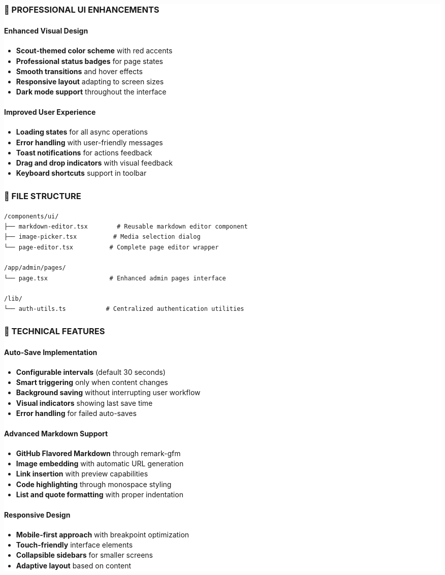 ```typescript
```

### 🎨 PROFESSIONAL UI ENHANCEMENTS

#### Enhanced Visual Design
- **Scout-themed color scheme** with red accents
- **Professional status badges** for page states
- **Smooth transitions** and hover effects
- **Responsive layout** adapting to screen sizes
- **Dark mode support** throughout the interface

#### Improved User Experience
- **Loading states** for all async operations
- **Error handling** with user-friendly messages
- **Toast notifications** for actions feedback
- **Drag and drop indicators** with visual feedback
- **Keyboard shortcuts** support in toolbar

### 📂 FILE STRUCTURE

```
/components/ui/
├── markdown-editor.tsx        # Reusable markdown editor component
├── image-picker.tsx          # Media selection dialog
└── page-editor.tsx          # Complete page editor wrapper

/app/admin/pages/
└── page.tsx                 # Enhanced admin pages interface

/lib/
└── auth-utils.ts           # Centralized authentication utilities
```

### 🔧 TECHNICAL FEATURES

#### Auto-Save Implementation
- **Configurable intervals** (default 30 seconds)
- **Smart triggering** only when content changes
- **Background saving** without interrupting user workflow
- **Visual indicators** showing last save time
- **Error handling** for failed auto-saves

#### Advanced Markdown Support
- **GitHub Flavored Markdown** through remark-gfm
- **Image embedding** with automatic URL generation
- **Link insertion** with preview capabilities
- **Code highlighting** through monospace styling
- **List and quote formatting** with proper indentation

#### Responsive Design
- **Mobile-first approach** with breakpoint optimization
- **Touch-friendly** interface elements
- **Collapsible sidebars** for smaller screens
- **Adaptive layout** based on content
